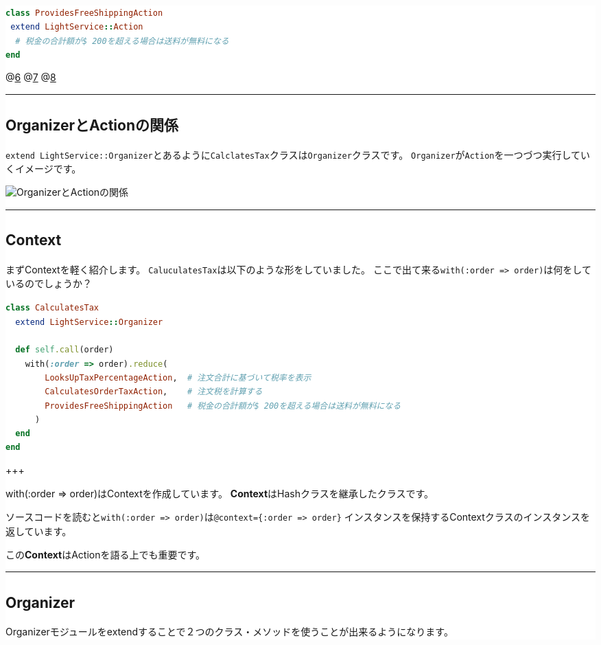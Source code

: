 ```ruby
class ProvidesFreeShippingAction
 extend LightService::Action
  # 税金の合計額が$ 200を超える場合は送料が無料になる
end
```
@[6](注文合計にもとづいて税率を表示)
@[7](注文税を計算する)
@[8](税金の合計額が$200を超える場合は送料が無料になる)


---

## OrganizerとActionの関係
`extend LightService::Organizer`とあるように`CalclatesTax`クラスは`Organizer`クラスです。
`Organizer`が`Action`を一つづつ実行していくイメージです。

![OrganizerとActionの関係](https://raw.githubusercontent.com/adomokos/light-service/master/resources/organizer_and_actions.png)

---

## Context
まずContextを軽く紹介します。
`CaluculatesTax`は以下のような形をしていました。
ここで出て来る`with(:order => order)`は何をしているのでしょうか？
```ruby
class CalculatesTax
  extend LightService::Organizer

  def self.call(order)
    with(:order => order).reduce(
        LooksUpTaxPercentageAction,  # 注文合計に基づいて税率を表示
        CalculatesOrderTaxAction,    # 注文税を計算する
        ProvidesFreeShippingAction   # 税金の合計額が$ 200を超える場合は送料が無料になる
      )
  end
end
```

+++

with(:order => order)はContextを作成しています。
**Context**はHashクラスを継承したクラスです。

ソースコードを読むと`with(:order => order)`は`@context={:order => order}`
インスタンスを保持するContextクラスのインスタンスを返しています。

この**Context**はActionを語る上でも重要です。

---

## Organizer
Organizerモジュールをextendすることで２つのクラス・メソッドを使うことが出来るようになります。
